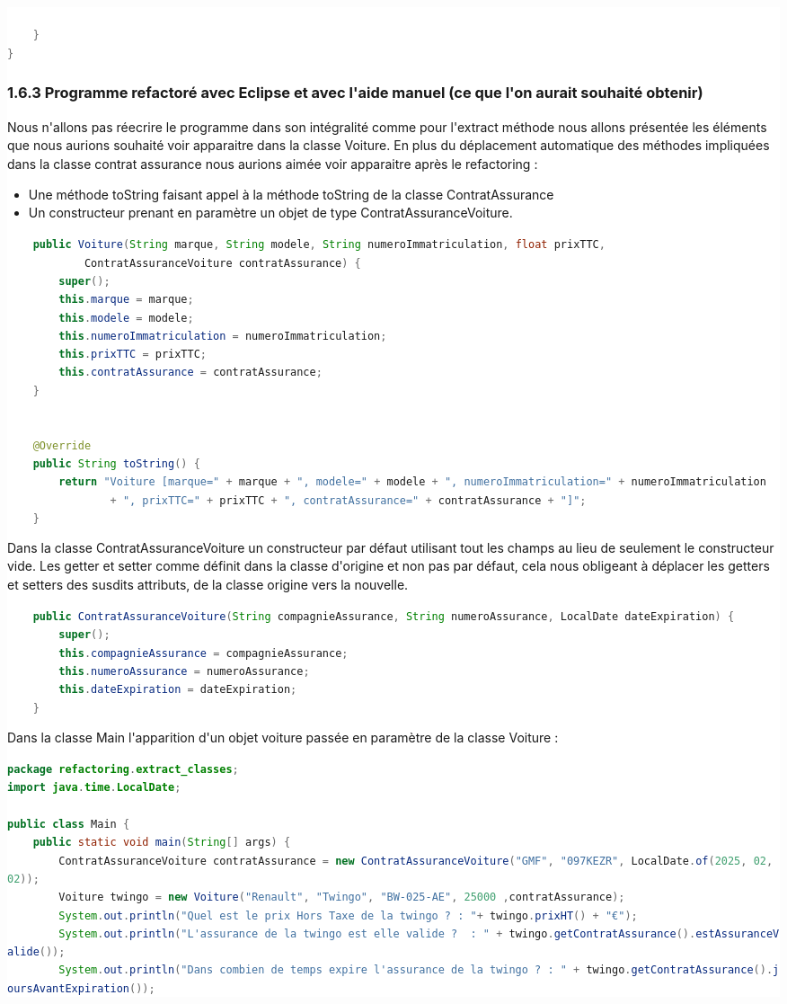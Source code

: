 ```Java 
    	
    }
}
```

### 1.6.3 Programme refactoré avec Eclipse et avec l'aide manuel (ce que l'on aurait souhaité obtenir)

Nous n'allons pas réecrire le programme dans son intégralité comme pour l'extract méthode nous allons présentée les éléments que nous aurions souhaité voir apparaitre dans la classe Voiture. En plus du déplacement automatique des méthodes impliquées dans la classe contrat assurance nous aurions aimée voir apparaitre après le refactoring : 

- Une méthode toString faisant appel à la méthode toString de la classe ContratAssurance
- Un constructeur prenant en paramètre un objet de type ContratAssuranceVoiture.

```Java 
	public Voiture(String marque, String modele, String numeroImmatriculation, float prixTTC,
			ContratAssuranceVoiture contratAssurance) {
		super();
		this.marque = marque;
		this.modele = modele;
		this.numeroImmatriculation = numeroImmatriculation;
		this.prixTTC = prixTTC;
		this.contratAssurance = contratAssurance;
	}


	@Override
	public String toString() {
		return "Voiture [marque=" + marque + ", modele=" + modele + ", numeroImmatriculation=" + numeroImmatriculation
				+ ", prixTTC=" + prixTTC + ", contratAssurance=" + contratAssurance + "]";
	}
```

Dans la classe ContratAssuranceVoiture un constructeur par défaut utilisant tout les champs au lieu de seulement le constructeur vide. 
Les getter et setter comme définit dans la classe d'origine et non pas par défaut, cela nous obligeant à déplacer les getters et setters des susdits attributs, de la classe origine vers la nouvelle. 

```java
	public ContratAssuranceVoiture(String compagnieAssurance, String numeroAssurance, LocalDate dateExpiration) {
		super();
		this.compagnieAssurance = compagnieAssurance;
		this.numeroAssurance = numeroAssurance;
		this.dateExpiration = dateExpiration;
	}
```

Dans la classe Main l'apparition d'un objet voiture passée en paramètre de la classe Voiture : 

```Java
package refactoring.extract_classes;
import java.time.LocalDate;

public class Main {
    public static void main(String[] args) {
    	ContratAssuranceVoiture contratAssurance = new ContratAssuranceVoiture("GMF", "097KEZR", LocalDate.of(2025, 02, 02));
    	Voiture twingo = new Voiture("Renault", "Twingo", "BW-025-AE", 25000 ,contratAssurance);
    	System.out.println("Quel est le prix Hors Taxe de la twingo ? : "+ twingo.prixHT() + "€");
    	System.out.println("L'assurance de la twingo est elle valide ?  : " + twingo.getContratAssurance().estAssuranceValide());
    	System.out.println("Dans combien de temps expire l'assurance de la twingo ? : " + twingo.getContratAssurance().joursAvantExpiration());
```